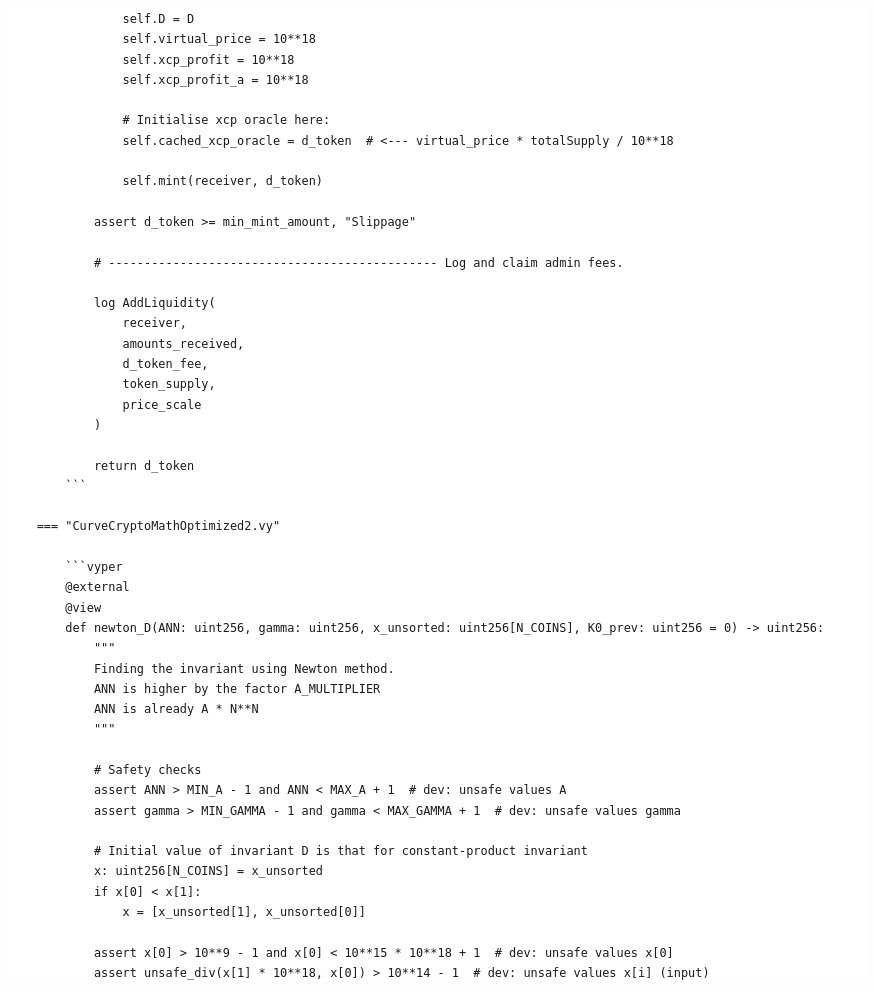                     self.D = D
                    self.virtual_price = 10**18
                    self.xcp_profit = 10**18
                    self.xcp_profit_a = 10**18

                    # Initialise xcp oracle here:
                    self.cached_xcp_oracle = d_token  # <--- virtual_price * totalSupply / 10**18

                    self.mint(receiver, d_token)

                assert d_token >= min_mint_amount, "Slippage"

                # ---------------------------------------------- Log and claim admin fees.

                log AddLiquidity(
                    receiver,
                    amounts_received,
                    d_token_fee,
                    token_supply,
                    price_scale
                )

                return d_token
            ``` 

        === "CurveCryptoMathOptimized2.vy"

            ```vyper
            @external
            @view
            def newton_D(ANN: uint256, gamma: uint256, x_unsorted: uint256[N_COINS], K0_prev: uint256 = 0) -> uint256:
                """
                Finding the invariant using Newton method.
                ANN is higher by the factor A_MULTIPLIER
                ANN is already A * N**N
                """

                # Safety checks
                assert ANN > MIN_A - 1 and ANN < MAX_A + 1  # dev: unsafe values A
                assert gamma > MIN_GAMMA - 1 and gamma < MAX_GAMMA + 1  # dev: unsafe values gamma

                # Initial value of invariant D is that for constant-product invariant
                x: uint256[N_COINS] = x_unsorted
                if x[0] < x[1]:
                    x = [x_unsorted[1], x_unsorted[0]]

                assert x[0] > 10**9 - 1 and x[0] < 10**15 * 10**18 + 1  # dev: unsafe values x[0]
                assert unsafe_div(x[1] * 10**18, x[0]) > 10**14 - 1  # dev: unsafe values x[i] (input)
